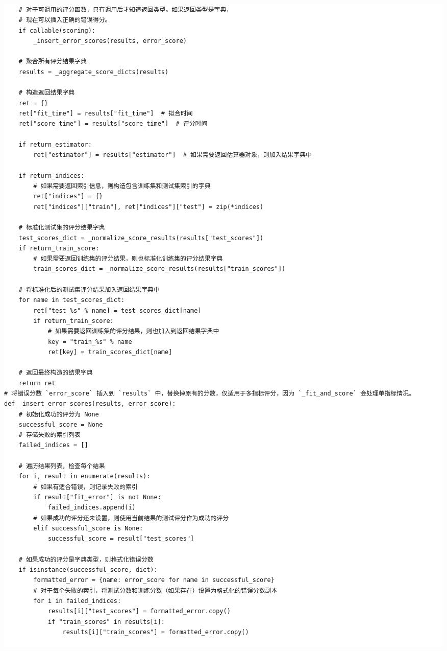 ```
    # 对于可调用的评分函数，只有调用后才知道返回类型。如果返回类型是字典，
    # 现在可以插入正确的错误得分。
    if callable(scoring):
        _insert_error_scores(results, error_score)

    # 聚合所有评分结果字典
    results = _aggregate_score_dicts(results)

    # 构造返回结果字典
    ret = {}
    ret["fit_time"] = results["fit_time"]  # 拟合时间
    ret["score_time"] = results["score_time"]  # 评分时间

    if return_estimator:
        ret["estimator"] = results["estimator"]  # 如果需要返回估算器对象，则加入结果字典中

    if return_indices:
        # 如果需要返回索引信息，则构造包含训练集和测试集索引的字典
        ret["indices"] = {}
        ret["indices"]["train"], ret["indices"]["test"] = zip(*indices)

    # 标准化测试集的评分结果字典
    test_scores_dict = _normalize_score_results(results["test_scores"])
    if return_train_score:
        # 如果需要返回训练集的评分结果，则也标准化训练集的评分结果字典
        train_scores_dict = _normalize_score_results(results["train_scores"])

    # 将标准化后的测试集评分结果加入返回结果字典中
    for name in test_scores_dict:
        ret["test_%s" % name] = test_scores_dict[name]
        if return_train_score:
            # 如果需要返回训练集的评分结果，则也加入到返回结果字典中
            key = "train_%s" % name
            ret[key] = train_scores_dict[name]

    # 返回最终构造的结果字典
    return ret
# 将错误分数 `error_score` 插入到 `results` 中，替换掉原有的分数，仅适用于多指标评分，因为 `_fit_and_score` 会处理单指标情况。
def _insert_error_scores(results, error_score):
    # 初始化成功的评分为 None
    successful_score = None
    # 存储失败的索引列表
    failed_indices = []
    
    # 遍历结果列表，检查每个结果
    for i, result in enumerate(results):
        # 如果有适合错误，则记录失败的索引
        if result["fit_error"] is not None:
            failed_indices.append(i)
        # 如果成功的评分还未设置，则使用当前结果的测试评分作为成功的评分
        elif successful_score is None:
            successful_score = result["test_scores"]
    
    # 如果成功的评分是字典类型，则格式化错误分数
    if isinstance(successful_score, dict):
        formatted_error = {name: error_score for name in successful_score}
        # 对于每个失败的索引，将测试分数和训练分数（如果存在）设置为格式化的错误分数副本
        for i in failed_indices:
            results[i]["test_scores"] = formatted_error.copy()
            if "train_scores" in results[i]:
                results[i]["train_scores"] = formatted_error.copy()


```